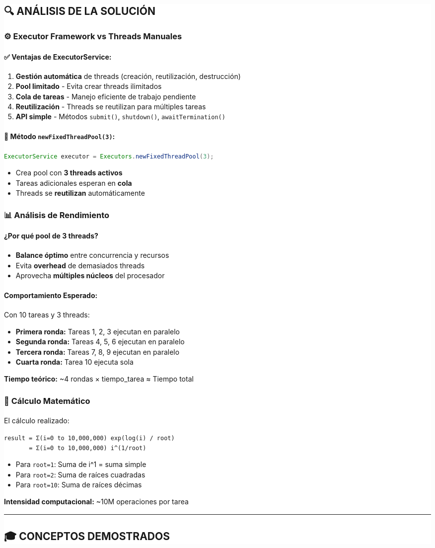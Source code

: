 
## 🔍 **ANÁLISIS DE LA SOLUCIÓN**

### ⚙️ **Executor Framework vs Threads Manuales**

#### ✅ **Ventajas de ExecutorService:**
1. **Gestión automática** de threads (creación, reutilización, destrucción)
2. **Pool limitado** - Evita crear threads ilimitados
3. **Cola de tareas** - Manejo eficiente de trabajo pendiente
4. **Reutilización** - Threads se reutilizan para múltiples tareas
5. **API simple** - Métodos `submit()`, `shutdown()`, `awaitTermination()`

#### 🔧 **Método `newFixedThreadPool(3)`:**
```java
ExecutorService executor = Executors.newFixedThreadPool(3);
```
- Crea pool con **3 threads activos**
- Tareas adicionales esperan en **cola**
- Threads se **reutilizan** automáticamente

### 📊 **Análisis de Rendimiento**

#### **¿Por qué pool de 3 threads?**
- **Balance óptimo** entre concurrencia y recursos
- Evita **overhead** de demasiados threads
- Aprovecha **múltiples núcleos** del procesador

#### **Comportamiento Esperado:**
Con 10 tareas y 3 threads:
- **Primera ronda:** Tareas 1, 2, 3 ejecutan en paralelo
- **Segunda ronda:** Tareas 4, 5, 6 ejecutan en paralelo
- **Tercera ronda:** Tareas 7, 8, 9 ejecutan en paralelo
- **Cuarta ronda:** Tarea 10 ejecuta sola

**Tiempo teórico:** ~4 rondas × tiempo_tarea ≈ Tiempo total

### 🔢 **Cálculo Matemático**

El cálculo realizado:
```
result = Σ(i=0 to 10,000,000) exp(log(i) / root)
       = Σ(i=0 to 10,000,000) i^(1/root)
```

- Para `root=1`: Suma de i^1 = suma simple
- Para `root=2`: Suma de raíces cuadradas
- Para `root=10`: Suma de raíces décimas

**Intensidad computacional:** ~10M operaciones por tarea

---

## 🎓 **CONCEPTOS DEMOSTRADOS**
